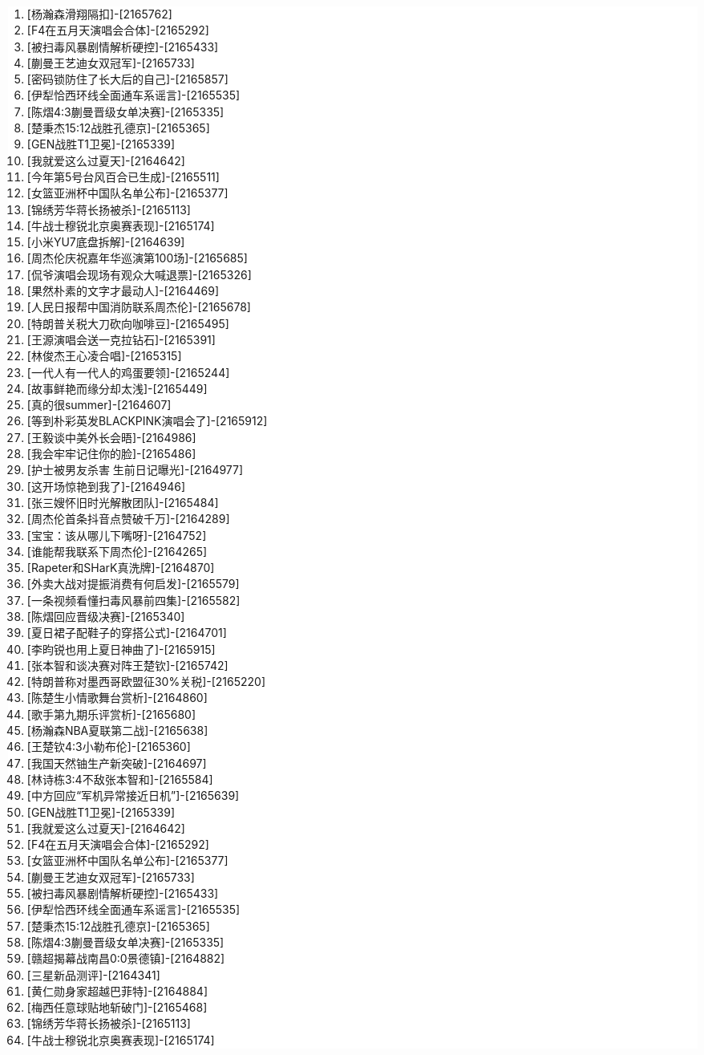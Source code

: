 1. [杨瀚森滑翔隔扣]-[2165762]
1. [F4在五月天演唱会合体]-[2165292]
1. [被扫毒风暴剧情解析硬控]-[2165433]
1. [蒯曼王艺迪女双冠军]-[2165733]
1. [密码锁防住了长大后的自己]-[2165857]
1. [伊犁恰西环线全面通车系谣言]-[2165535]
1. [陈熠4:3蒯曼晋级女单决赛]-[2165335]
1. [楚秉杰15:12战胜孔德京]-[2165365]
1. [GEN战胜T1卫冕]-[2165339]
1. [我就爱这么过夏天]-[2164642]
1. [今年第5号台风百合已生成]-[2165511]
1. [女篮亚洲杯中国队名单公布]-[2165377]
1. [锦绣芳华蒋长扬被杀]-[2165113]
1. [牛战士穆锐北京奥赛表现]-[2165174]
1. [小米YU7底盘拆解]-[2164639]
1. [周杰伦庆祝嘉年华巡演第100场]-[2165685]
1. [侃爷演唱会现场有观众大喊退票]-[2165326]
1. [果然朴素的文字才最动人]-[2164469]
1. [人民日报帮中国消防联系周杰伦]-[2165678]
1. [特朗普关税大刀砍向咖啡豆]-[2165495]
1. [王源演唱会送一克拉钻石]-[2165391]
1. [林俊杰王心凌合唱]-[2165315]
1. [一代人有一代人的鸡蛋要领]-[2165244]
1. [故事鲜艳而缘分却太浅]-[2165449]
1. [真的很summer]-[2164607]
1. [等到朴彩英发BLACKPINK演唱会了]-[2165912]
1. [王毅谈中美外长会晤]-[2164986]
1. [我会牢牢记住你的脸]-[2165486]
1. [护士被男友杀害 生前日记曝光]-[2164977]
1. [这开场惊艳到我了]-[2164946]
1. [张三嫂怀旧时光解散团队]-[2165484]
1. [周杰伦首条抖音点赞破千万]-[2164289]
1. [宝宝：该从哪儿下嘴呀]-[2164752]
1. [谁能帮我联系下周杰伦]-[2164265]
1. [Rapeter和SHarK真洗牌]-[2164870]
1. [外卖大战对提振消费有何启发]-[2165579]
1. [一条视频看懂扫毒风暴前四集]-[2165582]
1. [陈熠回应晋级决赛]-[2165340]
1. [夏日裙子配鞋子的穿搭公式]-[2164701]
1. [李昀锐也用上夏日神曲了]-[2165915]
1. [张本智和谈决赛对阵王楚钦]-[2165742]
1. [特朗普称对墨西哥欧盟征30%关税]-[2165220]
1. [陈楚生小情歌舞台赏析]-[2164860]
1. [歌手第九期乐评赏析]-[2165680]
1. [杨瀚森NBA夏联第二战]-[2165638]
1. [王楚钦4:3小勒布伦]-[2165360]
1. [我国天然铀生产新突破]-[2164697]
1. [林诗栋3:4不敌张本智和]-[2165584]
1. [中方回应“军机异常接近日机”]-[2165639]
1. [GEN战胜T1卫冕]-[2165339]
1. [我就爱这么过夏天]-[2164642]
1. [F4在五月天演唱会合体]-[2165292]
1. [女篮亚洲杯中国队名单公布]-[2165377]
1. [蒯曼王艺迪女双冠军]-[2165733]
1. [被扫毒风暴剧情解析硬控]-[2165433]
1. [伊犁恰西环线全面通车系谣言]-[2165535]
1. [楚秉杰15:12战胜孔德京]-[2165365]
1. [陈熠4:3蒯曼晋级女单决赛]-[2165335]
1. [赣超揭幕战南昌0:0景德镇]-[2164882]
1. [三星新品测评]-[2164341]
1. [黄仁勋身家超越巴菲特]-[2164884]
1. [梅西任意球贴地斩破门]-[2165468]
1. [锦绣芳华蒋长扬被杀]-[2165113]
1. [牛战士穆锐北京奥赛表现]-[2165174]